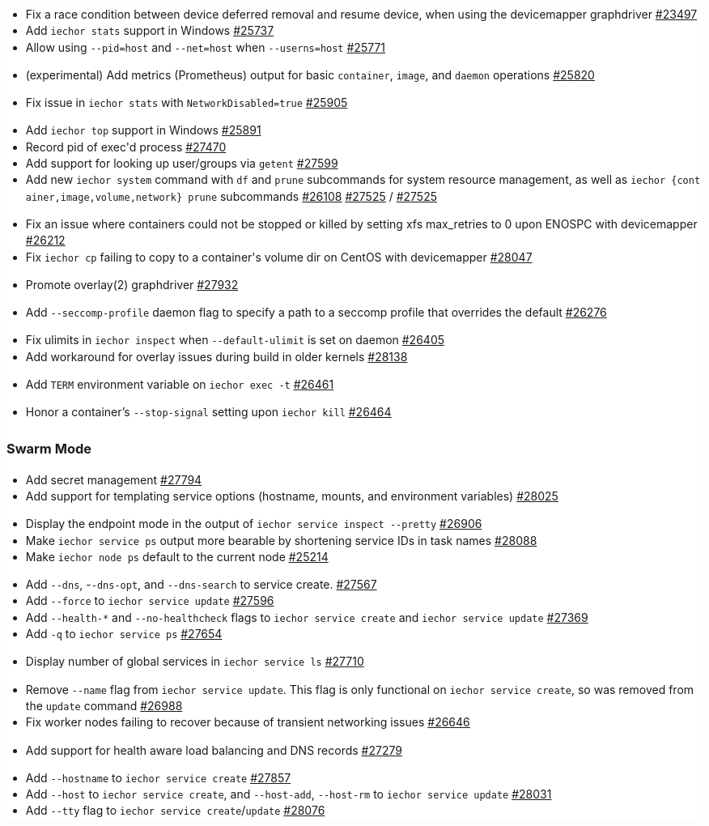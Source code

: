 - Fix a race condition between device deferred removal and resume device, when using the devicemapper graphdriver [#23497](https://github.com/iechor/iechor/pull/23497)
- Add `iechor stats` support in Windows [#25737](https://github.com/iechor/iechor/pull/25737)
- Allow using `--pid=host` and `--net=host` when `--userns=host` [#25771](https://github.com/iechor/iechor/pull/25771)
+ (experimental) Add metrics (Prometheus) output for basic `container`, `image`, and `daemon` operations [#25820](https://github.com/iechor/iechor/pull/25820)
- Fix issue in `iechor stats` with `NetworkDisabled=true` [#25905](https://github.com/iechor/iechor/pull/25905)
+ Add `iechor top` support in Windows [#25891](https://github.com/iechor/iechor/pull/25891)
+ Record pid of exec'd process [#27470](https://github.com/iechor/iechor/pull/27470)
+ Add support for looking up user/groups via `getent` [#27599](https://github.com/iechor/iechor/pull/27599)
+ Add new `iechor system` command with `df` and `prune` subcommands for system resource management, as well as `iechor {container,image,volume,network} prune` subcommands [#26108](https://github.com/iechor/iechor/pull/26108) [#27525](https://github.com/iechor/iechor/pull/27525) / [#27525](https://github.com/iechor/iechor/pull/27525)
- Fix an issue where containers could not be stopped or killed by setting xfs max_retries to 0 upon ENOSPC with devicemapper [#26212](https://github.com/iechor/iechor/pull/26212)
- Fix `iechor cp` failing to copy to a container's volume dir on CentOS with devicemapper [#28047](https://github.com/iechor/iechor/pull/28047)
* Promote overlay(2) graphdriver [#27932](https://github.com/iechor/iechor/pull/27932)
+ Add `--seccomp-profile` daemon flag to specify a path to a seccomp profile that overrides the default [#26276](https://github.com/iechor/iechor/pull/26276)
- Fix ulimits in `iechor inspect` when `--default-ulimit` is set on daemon [#26405](https://github.com/iechor/iechor/pull/26405)
- Add workaround for overlay issues during build in older kernels [#28138](https://github.com/iechor/iechor/pull/28138)
+ Add `TERM` environment variable on `iechor exec -t` [#26461](https://github.com/iechor/iechor/pull/26461)
* Honor a container’s `--stop-signal` setting upon `iechor kill` [#26464](https://github.com/iechor/iechor/pull/26464)

### Swarm Mode

+ Add secret management [#27794](https://github.com/iechor/iechor/pull/27794)
+ Add support for templating service options (hostname, mounts, and environment variables) [#28025](https://github.com/iechor/iechor/pull/28025)
* Display the endpoint mode in the output of `iechor service inspect --pretty` [#26906](https://github.com/iechor/iechor/pull/26906)
* Make `iechor service ps` output more bearable by shortening service IDs in task names [#28088](https://github.com/iechor/iechor/pull/28088)
* Make `iechor node ps` default to the current node [#25214](https://github.com/iechor/iechor/pull/25214)
+ Add `--dns`, -`-dns-opt`, and `--dns-search` to service create. [#27567](https://github.com/iechor/iechor/pull/27567)
+ Add `--force` to `iechor service update` [#27596](https://github.com/iechor/iechor/pull/27596)
+ Add `--health-*` and `--no-healthcheck` flags to `iechor service create` and `iechor service update` [#27369](https://github.com/iechor/iechor/pull/27369)
+ Add `-q` to `iechor service ps` [#27654](https://github.com/iechor/iechor/pull/27654)
* Display number of global services in `iechor service ls` [#27710](https://github.com/iechor/iechor/pull/27710)
- Remove `--name` flag from `iechor service update`. This flag is only functional on `iechor service create`, so was removed from the `update` command [#26988](https://github.com/iechor/iechor/pull/26988)
- Fix worker nodes failing to recover because of transient networking issues [#26646](https://github.com/iechor/iechor/issues/26646)
* Add support for health aware load balancing and DNS records [#27279](https://github.com/iechor/iechor/pull/27279)
+ Add `--hostname` to `iechor service create` [#27857](https://github.com/iechor/iechor/pull/27857)
+ Add `--host` to `iechor service create`, and `--host-add`, `--host-rm` to `iechor service update` [#28031](https://github.com/iechor/iechor/pull/28031)
+ Add `--tty` flag to `iechor service create`/`update` [#28076](https://github.com/iechor/iechor/pull/28076)